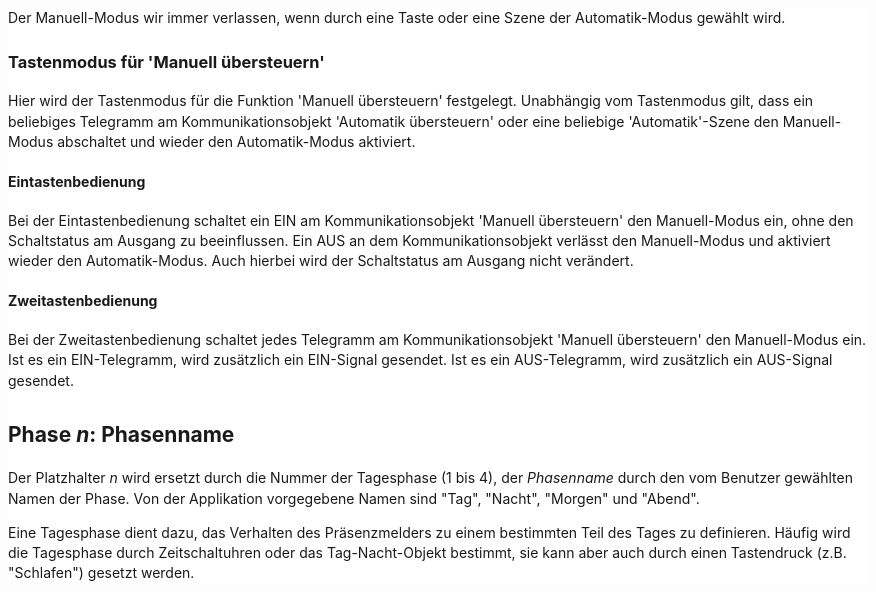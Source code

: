 Der Manuell-Modus wir immer verlassen, wenn durch eine Taste oder eine Szene der Automatik-Modus gewählt wird.


### **Tastenmodus für 'Manuell übersteuern'**

Hier wird der Tastenmodus für die Funktion 'Manuell übersteuern' festgelegt. Unabhängig vom Tastenmodus gilt, dass ein beliebiges Telegramm am Kommunikationsobjekt 'Automatik übersteuern' oder eine beliebige 'Automatik'-Szene den Manuell-Modus abschaltet und wieder den Automatik-Modus aktiviert.

#### **Eintastenbedienung**

Bei der Eintastenbedienung schaltet ein EIN am Kommunikationsobjekt 'Manuell übersteuern' den Manuell-Modus ein, ohne den Schaltstatus am Ausgang zu beeinflussen. Ein AUS an dem Kommunikationsobjekt verlässt den Manuell-Modus und aktiviert wieder den Automatik-Modus. Auch hierbei wird der Schaltstatus am Ausgang nicht verändert. 

#### **Zweitastenbedienung**

Bei der Zweitastenbedienung schaltet jedes Telegramm am Kommunikationsobjekt 'Manuell übersteuern' den Manuell-Modus ein. Ist es ein EIN-Telegramm, wird zusätzlich ein EIN-Signal gesendet. Ist es ein AUS-Telegramm, wird zusätzlich ein AUS-Signal gesendet.

## **Phase *n*: Phasenname**

Der Platzhalter *n* wird ersetzt durch die Nummer der Tagesphase (1 bis 4), der *Phasenname* durch den vom Benutzer gewählten Namen der Phase. Von der Applikation vorgegebene Namen sind "Tag", "Nacht", "Morgen" und "Abend".


Eine Tagesphase dient dazu, das Verhalten des Präsenzmelders zu einem bestimmten Teil des Tages zu definieren. Häufig wird die Tagesphase durch Zeitschaltuhren oder das Tag-Nacht-Objekt bestimmt, sie kann aber auch durch einen Tastendruck (z.B. "Schlafen") gesetzt werden.

